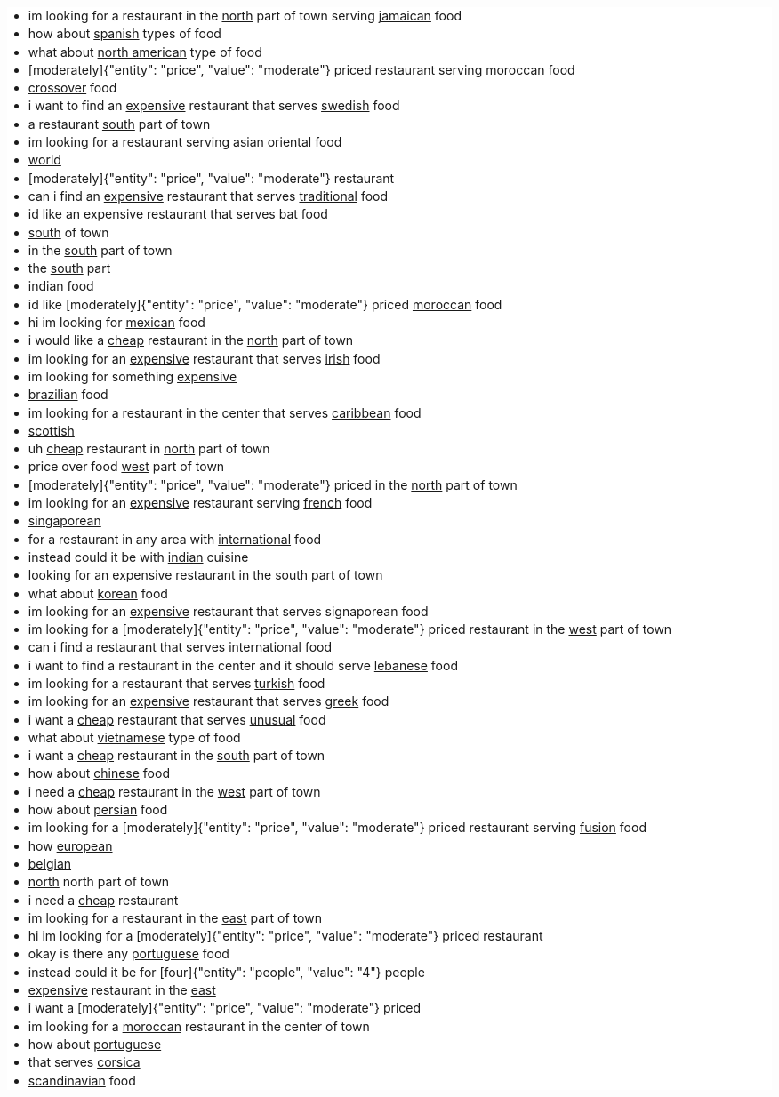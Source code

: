 - im looking for a restaurant in the [north](location) part of town serving [jamaican](cuisine) food
- how about [spanish](cuisine) types of food
- what about [north american](cuisine) type of food
- [moderately]{"entity": "price", "value": "moderate"} priced restaurant serving [moroccan](cuisine) food
- [crossover](cuisine) food
- i want to find an [expensive](price) restaurant that serves [swedish](cuisine) food
- a restaurant [south](location) part of town
- im looking for a restaurant serving [asian oriental](cuisine) food
- [world](cuisine)
- [moderately]{"entity": "price", "value": "moderate"} restaurant
- can i find an [expensive](price) restaurant that serves [traditional](cuisine) food
- id like an [expensive](price) restaurant that serves bat food
- [south](location) of town
- in the [south](location) part of town
- the [south](location) part
- [indian](cuisine) food
- id like [moderately]{"entity": "price", "value": "moderate"} priced [moroccan](cuisine) food
- hi im looking for [mexican](cuisine) food
- i would like a [cheap](price) restaurant in the [north](location) part of town
- im looking for an [expensive](price) restaurant that serves [irish](cuisine) food
- im looking for something [expensive](price)
- [brazilian](cuisine) food
- im looking for a restaurant in the center that serves [caribbean](cuisine) food
- [scottish](cuisine)
- uh [cheap](price) restaurant in [north](location) part of town
- price over food [west](location) part of town
- [moderately]{"entity": "price", "value": "moderate"} priced in the [north](location) part of town
- im looking for an [expensive](price) restaurant serving [french](cuisine) food
- [singaporean](cuisine)
- for a restaurant in any area with [international](cuisine) food
- instead could it be with [indian](cuisine) cuisine
- looking for an [expensive](price) restaurant in the [south](location) part of town
- what about [korean](cuisine) food
- im looking for an [expensive](price) restaurant that serves signaporean food
- im looking for a [moderately]{"entity": "price", "value": "moderate"} priced restaurant in the [west](location) part of town
- can i find a restaurant that serves [international](cuisine) food
- i want to find a restaurant in the center and it should serve [lebanese](cuisine) food
- im looking for a restaurant that serves [turkish](cuisine) food
- im looking for an [expensive](price) restaurant that serves [greek](cuisine) food
- i want a [cheap](price) restaurant that serves [unusual](cuisine) food
- what about [vietnamese](cuisine) type of food
- i want a [cheap](price) restaurant in the [south](location) part of town
- how about [chinese](cuisine) food
- i need a [cheap](price) restaurant in the [west](location) part of town
- how about [persian](cuisine) food
- im looking for a [moderately]{"entity": "price", "value": "moderate"} priced restaurant serving [fusion](cuisine) food
- how [european](cuisine)
- [belgian](cuisine)
- [north](location) north part of town
- i need a [cheap](price) restaurant
- im looking for a restaurant in the [east](location) part of town
- hi im looking for a [moderately]{"entity": "price", "value": "moderate"} priced restaurant
- okay is there any [portuguese](cuisine) food
- instead could it be for [four]{"entity": "people", "value": "4"} people
- [expensive](price) restaurant in the [east](location)
- i want a [moderately]{"entity": "price", "value": "moderate"} priced
- im looking for a [moroccan](cuisine) restaurant in the center of town
- how about [portuguese](cuisine)
- that serves [corsica](cuisine)
- [scandinavian](cuisine) food